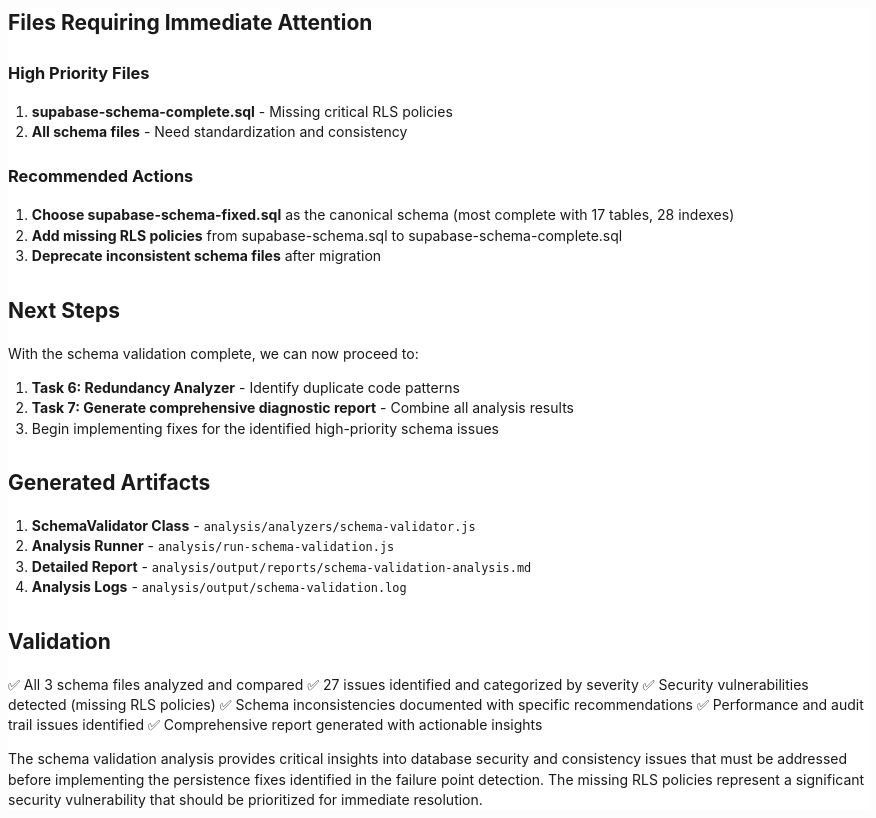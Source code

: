 ## Files Requiring Immediate Attention

### High Priority Files
1. **supabase-schema-complete.sql** - Missing critical RLS policies
2. **All schema files** - Need standardization and consistency

### Recommended Actions
1. **Choose supabase-schema-fixed.sql** as the canonical schema (most complete with 17 tables, 28 indexes)
2. **Add missing RLS policies** from supabase-schema.sql to supabase-schema-complete.sql
3. **Deprecate inconsistent schema files** after migration

## Next Steps

With the schema validation complete, we can now proceed to:
1. **Task 6: Redundancy Analyzer** - Identify duplicate code patterns
2. **Task 7: Generate comprehensive diagnostic report** - Combine all analysis results
3. Begin implementing fixes for the identified high-priority schema issues

## Generated Artifacts

1. **SchemaValidator Class** - `analysis/analyzers/schema-validator.js`
2. **Analysis Runner** - `analysis/run-schema-validation.js`
3. **Detailed Report** - `analysis/output/reports/schema-validation-analysis.md`
4. **Analysis Logs** - `analysis/output/schema-validation.log`

## Validation

✅ All 3 schema files analyzed and compared
✅ 27 issues identified and categorized by severity
✅ Security vulnerabilities detected (missing RLS policies)
✅ Schema inconsistencies documented with specific recommendations
✅ Performance and audit trail issues identified
✅ Comprehensive report generated with actionable insights

The schema validation analysis provides critical insights into database security and consistency issues that must be addressed before implementing the persistence fixes identified in the failure point detection. The missing RLS policies represent a significant security vulnerability that should be prioritized for immediate resolution.